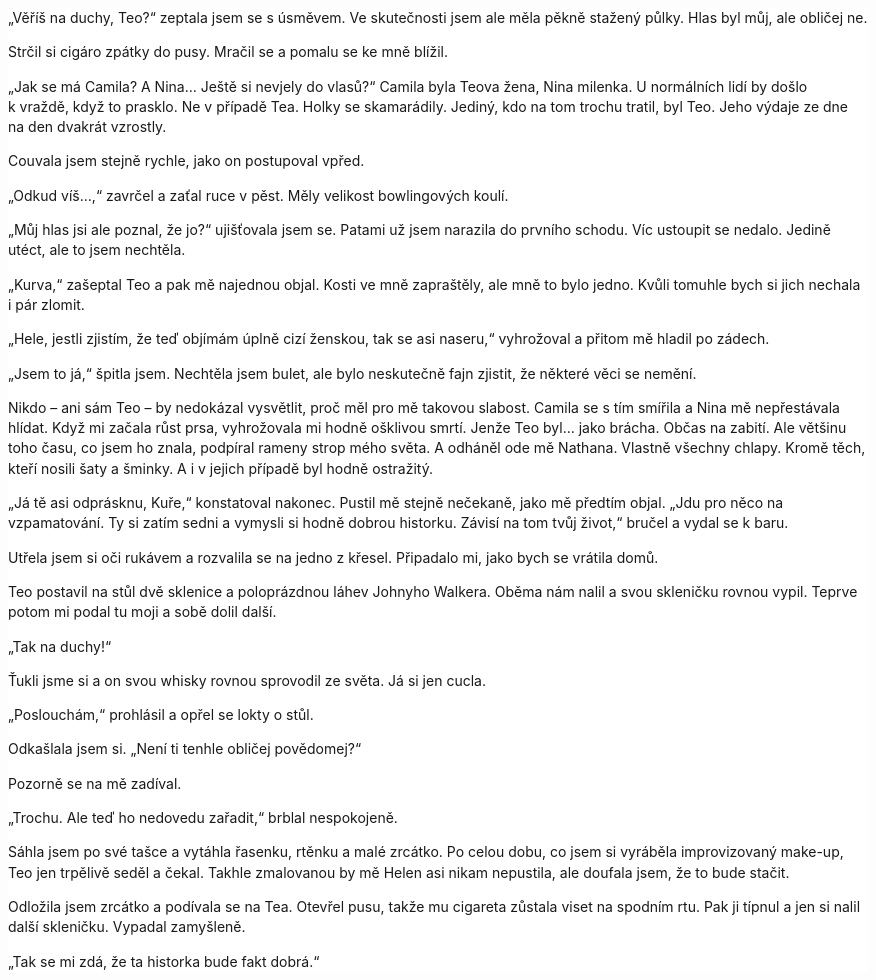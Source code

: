 „Věříš na duchy, Teo?“ zeptala jsem se s úsměvem. Ve skutečnosti jsem ale měla pěkně stažený půlky. Hlas byl můj, ale obličej ne.

Strčil si cigáro zpátky do pusy. Mračil se a pomalu se ke mně blížil.

„Jak se má Camila? A Nina… Ještě si nevjely do vlasů?“ Camila byla Teova žena, Nina milenka. U normálních lidí by došlo k vraždě, když to prasklo. Ne v případě Tea. Holky se skamarádily. Jediný, kdo na tom trochu tratil, byl Teo. Jeho výdaje ze dne na den dvakrát vzrostly.

Couvala jsem stejně rychle, jako on postupoval vpřed.

„Odkud víš…,“ zavrčel a zaťal ruce v pěst. Měly velikost bowlingových koulí.

„Můj hlas jsi ale poznal, že jo?“ ujišťovala jsem se. Patami už jsem narazila do prvního schodu. Víc ustoupit se nedalo. Jedině utéct, ale to jsem nechtěla.

„Kurva,“ zašeptal Teo a pak mě najednou objal. Kosti ve mně zapraštěly, ale mně to bylo jedno. Kvůli tomuhle bych si jich nechala i pár zlomit.

„Hele, jestli zjistím, že teď objímám úplně cizí ženskou, tak se asi naseru,“ vyhrožoval a přitom mě hladil po zádech.

„Jsem to já,“ špitla jsem. Nechtěla jsem bulet, ale bylo neskutečně fajn zjistit, že některé věci se nemění.

Nikdo – ani sám Teo – by nedokázal vysvětlit, proč měl pro mě takovou slabost. Camila se s tím smířila a Nina mě nepřestávala hlídat. Když mi začala růst prsa, vyhrožovala mi hodně ošklivou smrtí. Jenže Teo byl… jako brácha. Občas na zabití. Ale většinu toho času, co jsem ho znala, podpíral rameny strop mého světa. A odháněl ode mě Nathana. Vlastně všechny chlapy. Kromě těch, kteří nosili šaty a šminky. A i v jejich případě byl hodně ostražitý.

„Já tě asi odprásknu, Kuře,“ konstatoval nakonec. Pustil mě stejně nečekaně, jako mě předtím objal. „Jdu pro něco na vzpamatování. Ty si zatím sedni a vymysli si hodně dobrou historku. Závisí na tom tvůj život,“ bručel a vydal se k baru.

Utřela jsem si oči rukávem a rozvalila se na jedno z křesel. Připadalo mi, jako bych se vrátila domů.

Teo postavil na stůl dvě sklenice a poloprázdnou láhev Johnyho Walkera. Oběma nám nalil a svou skleničku rovnou vypil. Teprve potom mi podal tu moji a sobě dolil další.

„Tak na duchy!“

Ťukli jsme si a on svou whisky rovnou sprovodil ze světa. Já si jen cucla.

„Poslouchám,“ prohlásil a opřel se lokty o stůl.

Odkašlala jsem si. „Není ti tenhle obličej povědomej?“

Pozorně se na mě zadíval.

„Trochu. Ale teď ho nedovedu zařadit,“ brblal nespokojeně.

Sáhla jsem po své tašce a vytáhla řasenku, rtěnku a malé zrcátko. Po celou dobu, co jsem si vyráběla improvizovaný make-up, Teo jen trpělivě seděl a čekal. Takhle zmalovanou by mě Helen asi nikam nepustila, ale doufala jsem, že to bude stačit.

Odložila jsem zrcátko a podívala se na Tea. Otevřel pusu, takže mu cigareta zůstala viset na spodním rtu. Pak ji típnul a jen si nalil další skleničku. Vypadal zamyšleně.

„Tak se mi zdá, že ta historka bude fakt dobrá.“

